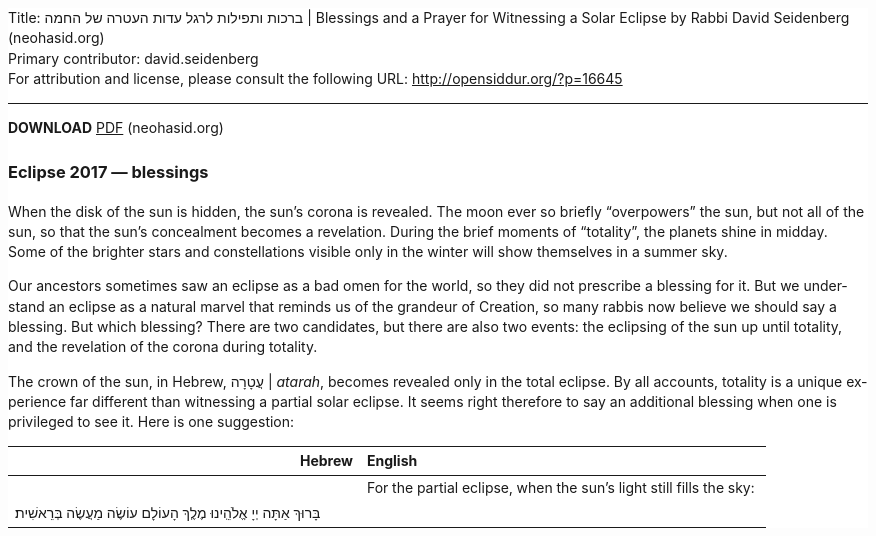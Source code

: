 <html>
<head></head>
<body>
Title: ברכות ותפילות לרגל עדות העטרה של החמה | Blessings and a Prayer for Witnessing a Solar Eclipse by Rabbi David Seidenberg (neohasid.org)<br />
Primary contributor: david.seidenberg<br />
For attribution and license, please consult the following URL: <a href="http://opensiddur.org/?p=16645">http://opensiddur.org/?p=16645</a>
<p />
<hr />

<style type="text/css" media="all">.printfriendly {display: none!important;}</style>

<strong>DOWNLOAD</strong> <a href="http://neohasid.org/pdf/eclipseprayerspraises.pdf">PDF</a> (neohasid.org)

<h3>Eclipse 2017 — blessings</h3>

<div class="english" lang="en">
When the disk of the sun is hidden, the sun’s corona is revealed. The moon ever so briefly “overpowers” the sun, but not all of the sun, so that the sun’s concealment becomes a revelation. During the brief moments of “totality”, the planets shine in midday. Some of the brighter stars and constellations visible only in the winter will show themselves in a summer sky. 

Our ancestors sometimes saw an eclipse as a bad omen for the world, so they did not prescribe a blessing for it. But we understand an eclipse as a natural marvel that reminds us of the grandeur of Creation, so many rabbis now believe we should say a blessing. But which blessing? There are two candidates, but there are also two events: the eclipsing of the sun up until totality, and the revelation of the corona during totality. 

The crown of the sun, in Hebrew, עֲטָרָה | <em>atarah</em>, becomes revealed only in the total eclipse. By all accounts, totality is a unique experience far different than witnessing a partial solar eclipse. It seems right therefore to say an additional blessing when one is privileged to see it. Here is one suggestion: </div>

<table style="margin-left: auto;margin-right: auto;" class="draggable">
<thead><tr><th id="x" style="text-align: right;">Hebrew</th><th style="text-align: left;">English</th></tr></thead>
<tbody>
<tr>
<td style="vertical-align:top;" width="46%">
<div class="liturgy" lang="he">

</span></div>
</td>
 
<td style="vertical-align:top;" width="53%">
<div class="english" lang="en">
For the partial eclipse, when the sun’s light still fills the sky: 
</div></td>
</tr>


<tr>
<td style="vertical-align:top;" width="46%">
<div class="liturgy" lang="he">
בָּרוּךְ אַתָּה
 יְיָ אֱלֹהֵֽינוּ 
 מֶלֶֽךְ הָעוֹלָם 
 עוֹשֶׂה מַעֲשֶׂה בְּרֵאשִׁית׃
</span></div>
</td>
 
